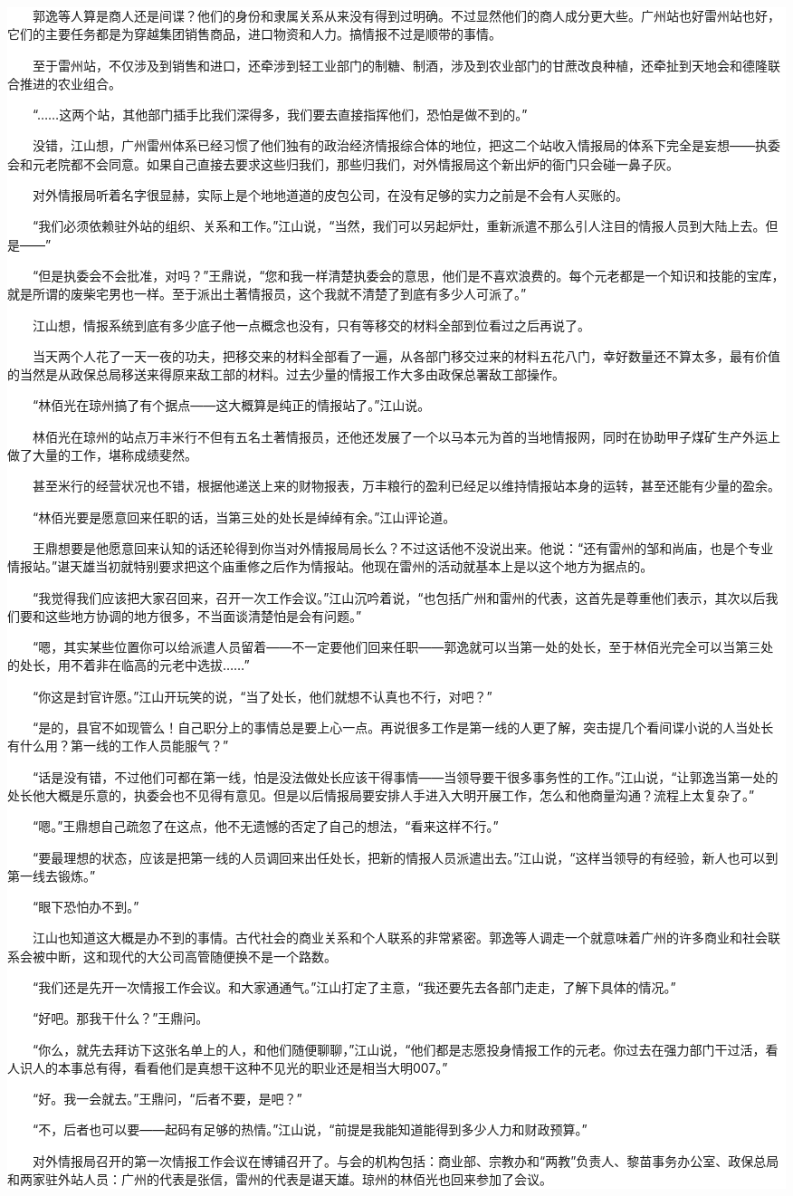 　　郭逸等人算是商人还是间谍？他们的身份和隶属关系从来没有得到过明确。不过显然他们的商人成分更大些。广州站也好雷州站也好，它们的主要任务都是为穿越集团销售商品，进口物资和人力。搞情报不过是顺带的事情。

　　至于雷州站，不仅涉及到销售和进口，还牵涉到轻工业部门的制糖、制酒，涉及到农业部门的甘蔗改良种植，还牵扯到天地会和德隆联合推进的农业组合。

　　“……这两个站，其他部门插手比我们深得多，我们要去直接指挥他们，恐怕是做不到的。”

　　没错，江山想，广州雷州体系已经习惯了他们独有的政治经济情报综合体的地位，把这二个站收入情报局的体系下完全是妄想——执委会和元老院都不会同意。如果自己直接去要求这些归我们，那些归我们，对外情报局这个新出炉的衙门只会碰一鼻子灰。

　　对外情报局听着名字很显赫，实际上是个地地道道的皮包公司，在没有足够的实力之前是不会有人买账的。

　　“我们必须依赖驻外站的组织、关系和工作。”江山说，“当然，我们可以另起炉灶，重新派遣不那么引人注目的情报人员到大陆上去。但是——”

　　“但是执委会不会批准，对吗？”王鼎说，“您和我一样清楚执委会的意思，他们是不喜欢浪费的。每个元老都是一个知识和技能的宝库，就是所谓的废柴宅男也一样。至于派出土著情报员，这个我就不清楚了到底有多少人可派了。”

　　江山想，情报系统到底有多少底子他一点概念也没有，只有等移交的材料全部到位看过之后再说了。

　　当天两个人花了一天一夜的功夫，把移交来的材料全部看了一遍，从各部门移交过来的材料五花八门，幸好数量还不算太多，最有价值的当然是从政保总局移送来得原来敌工部的材料。过去少量的情报工作大多由政保总署敌工部操作。

　　“林佰光在琼州搞了有个据点——这大概算是纯正的情报站了。”江山说。

　　林佰光在琼州的站点万丰米行不但有五名土著情报员，还他还发展了一个以马本元为首的当地情报网，同时在协助甲子煤矿生产外运上做了大量的工作，堪称成绩斐然。

　　甚至米行的经营状况也不错，根据他递送上来的财物报表，万丰粮行的盈利已经足以维持情报站本身的运转，甚至还能有少量的盈余。

　　“林佰光要是愿意回来任职的话，当第三处的处长是绰绰有余。”江山评论道。

　　王鼎想要是他愿意回来认知的话还轮得到你当对外情报局局长么？不过这话他不没说出来。他说：“还有雷州的邹和尚庙，也是个专业情报站。”谌天雄当初就特别要求把这个庙重修之后作为情报站。他现在雷州的活动就基本上是以这个地方为据点的。

　　“我觉得我们应该把大家召回来，召开一次工作会议。”江山沉吟着说，“也包括广州和雷州的代表，这首先是尊重他们表示，其次以后我们要和这些地方协调的地方很多，不当面谈清楚怕是会有问题。”

　　“嗯，其实某些位置你可以给派遣人员留着——不一定要他们回来任职——郭逸就可以当第一处的处长，至于林佰光完全可以当第三处的处长，用不着非在临高的元老中选拔……”

　　“你这是封官许愿。”江山开玩笑的说，“当了处长，他们就想不认真也不行，对吧？”

　　“是的，县官不如现管么！自己职分上的事情总是要上心一点。再说很多工作是第一线的人更了解，突击提几个看间谍小说的人当处长有什么用？第一线的工作人员能服气？”

　　“话是没有错，不过他们可都在第一线，怕是没法做处长应该干得事情——当领导要干很多事务性的工作。”江山说，“让郭逸当第一处的处长他大概是乐意的，执委会也不见得有意见。但是以后情报局要安排人手进入大明开展工作，怎么和他商量沟通？流程上太复杂了。”

　　“嗯。”王鼎想自己疏忽了在这点，他不无遗憾的否定了自己的想法，“看来这样不行。”

　　“要最理想的状态，应该是把第一线的人员调回来出任处长，把新的情报人员派遣出去。”江山说，“这样当领导的有经验，新人也可以到第一线去锻炼。”

　　“眼下恐怕办不到。”

　　江山也知道这大概是办不到的事情。古代社会的商业关系和个人联系的非常紧密。郭逸等人调走一个就意味着广州的许多商业和社会联系会被中断，这和现代的大公司高管随便换不是一个路数。

　　“我们还是先开一次情报工作会议。和大家通通气。”江山打定了主意，“我还要先去各部门走走，了解下具体的情况。”

　　“好吧。那我干什么？”王鼎问。

　　“你么，就先去拜访下这张名单上的人，和他们随便聊聊，”江山说，“他们都是志愿投身情报工作的元老。你过去在强力部门干过活，看人识人的本事总有得，看看他们是真想干这种不见光的职业还是相当大明007。”

　　“好。我一会就去。”王鼎问，“后者不要，是吧？”

　　“不，后者也可以要——起码有足够的热情。”江山说，“前提是我能知道能得到多少人力和财政预算。”

　　对外情报局召开的第一次情报工作会议在博铺召开了。与会的机构包括：商业部、宗教办和“两教”负责人、黎苗事务办公室、政保总局和两家驻外站人员：广州的代表是张信，雷州的代表是谌天雄。琼州的林佰光也回来参加了会议。
